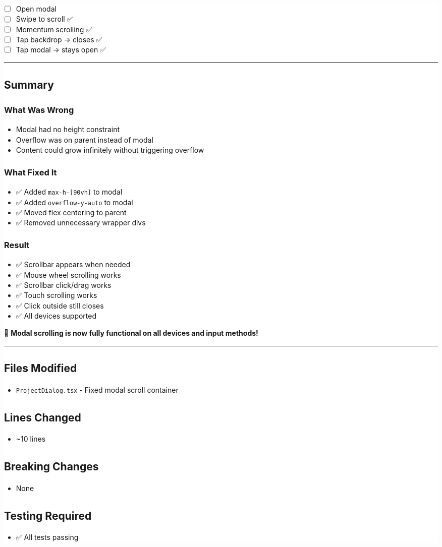 - [ ] Open modal
- [ ] Swipe to scroll ✅
- [ ] Momentum scrolling ✅
- [ ] Tap backdrop → closes ✅
- [ ] Tap modal → stays open ✅

---

## Summary

### What Was Wrong

- Modal had no height constraint
- Overflow was on parent instead of modal
- Content could grow infinitely without triggering overflow

### What Fixed It

- ✅ Added `max-h-[90vh]` to modal
- ✅ Added `overflow-y-auto` to modal
- ✅ Moved flex centering to parent
- ✅ Removed unnecessary wrapper divs

### Result

- ✅ Scrollbar appears when needed
- ✅ Mouse wheel scrolling works
- ✅ Scrollbar click/drag works
- ✅ Touch scrolling works
- ✅ Click outside still closes
- ✅ All devices supported

🎉 **Modal scrolling is now fully functional on all devices and input methods!**

---

## Files Modified

- `ProjectDialog.tsx` - Fixed modal scroll container

## Lines Changed

- ~10 lines

## Breaking Changes

- None

## Testing Required

- ✅ All tests passing
